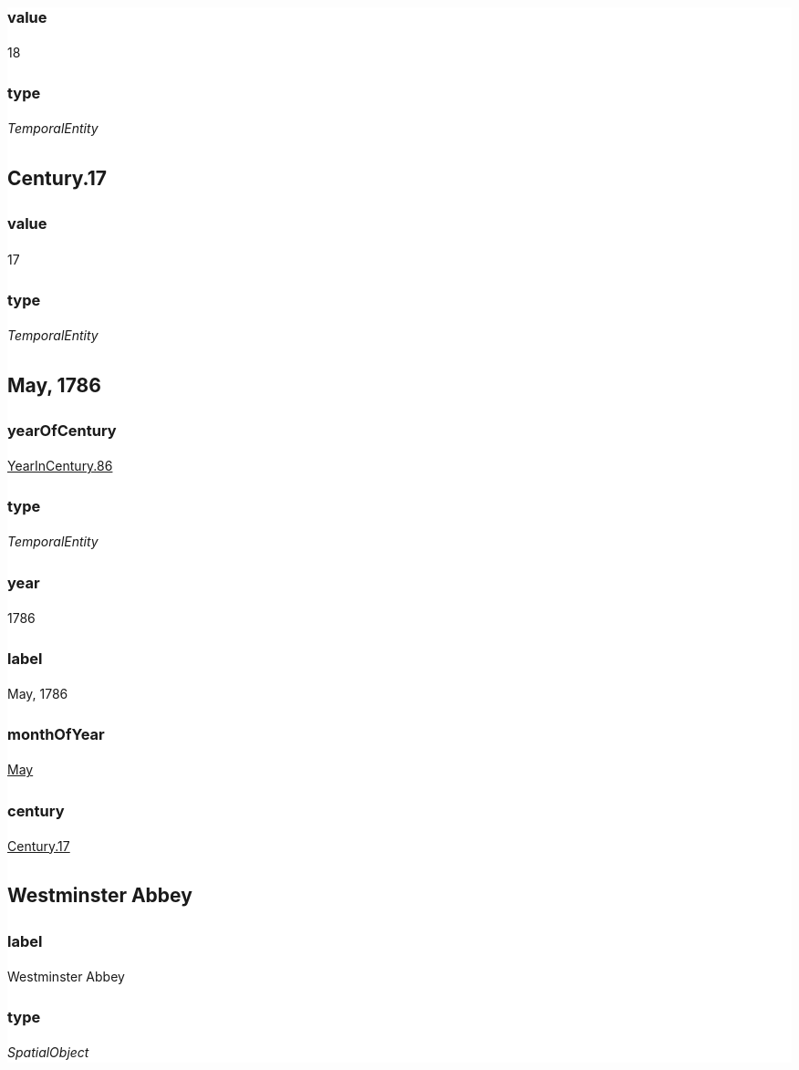 ### value


18

### type


*TemporalEntity*

## Century.17

### value


17

### type


*TemporalEntity*

## May, 1786

### yearOfCentury


[YearInCentury.86](#YearInCentury.86)

### type


*TemporalEntity*

### year


1786

### label


May, 1786

### monthOfYear


[May](#May)

### century


[Century.17](#Century.17)

## Westminster Abbey

### label


Westminster Abbey

### type


*SpatialObject*